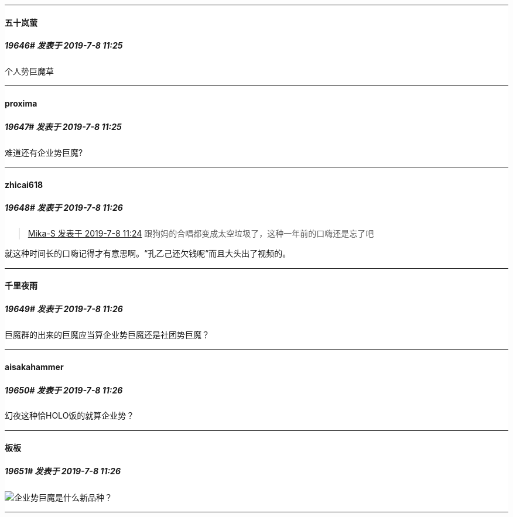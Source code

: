 
*****

####  五十岚萤  
##### 19646#       发表于 2019-7-8 11:25


个人势巨魔草


*****

####  proxima  
##### 19647#       发表于 2019-7-8 11:25


难道还有企业势巨魔?


*****

####  zhicai618  
##### 19648#       发表于 2019-7-8 11:26


<blockquote><a href="httphttps://bbs.saraba1st.com/2b/forum.php?mod=redirect&amp;goto=findpost&amp;pid=44430713&amp;ptid=1839962" target="_blank">Mika-S 发表于 2019-7-8 11:24</a>
跟狗妈的合唱都变成太空垃圾了，这种一年前的口嗨还是忘了吧</blockquote>
就这种时间长的口嗨记得才有意思啊。“孔乙己还欠钱呢”而且大头出了视频的。


*****

####  千里夜雨  
##### 19649#       发表于 2019-7-8 11:26


巨魔群的出来的巨魔应当算企业势巨魔还是社团势巨魔？


*****

####  aisakahammer  
##### 19650#       发表于 2019-7-8 11:26


 幻夜这种恰HOLO饭的就算企业势？


*****

####  板板  
##### 19651#       发表于 2019-7-8 11:26


<img src="https://static.saraba1st.com/image/smiley/face2017/067.png" referrerpolicy="no-referrer">企业势巨魔是什么新品种？


*****
